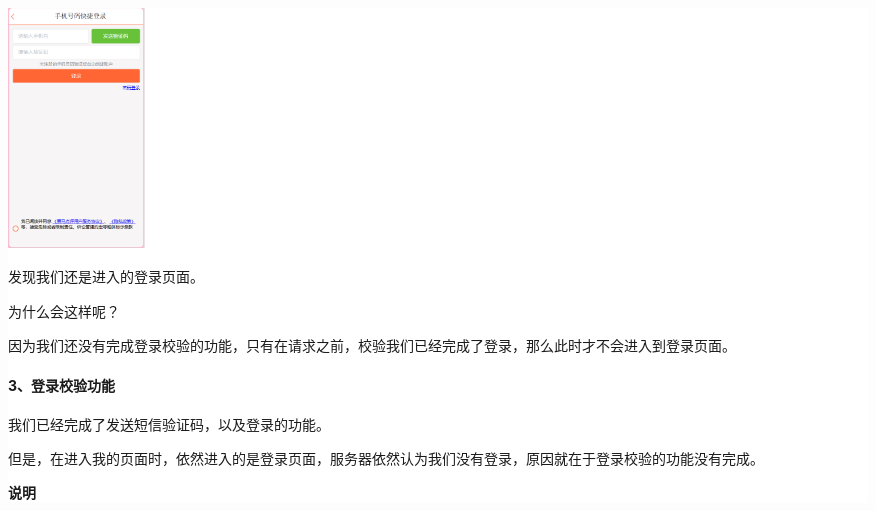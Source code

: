<img src=".\images\image-20240621144258102.png" alt="image-20240621144258102" style="zoom:33%;" /> 

发现我们还是进入的登录页面。

为什么会这样呢？

因为我们还没有完成登录校验的功能，只有在请求之前，校验我们已经完成了登录，那么此时才不会进入到登录页面。



#### 3、登录校验功能

我们已经完成了发送短信验证码，以及登录的功能。

但是，在进入我的页面时，依然进入的是登录页面，服务器依然认为我们没有登录，原因就在于登录校验的功能没有完成。

**说明**
